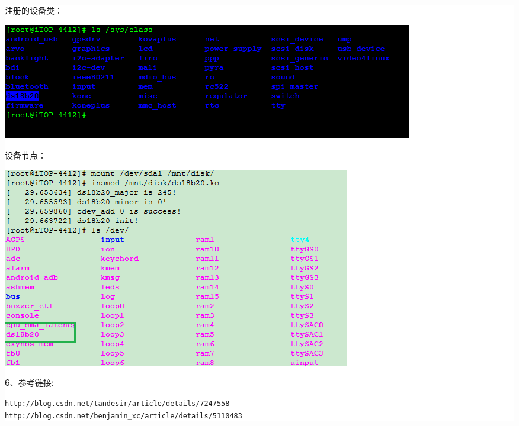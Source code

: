 注册的设备类：

![这里写图片描述](/images/blog/technology/linux_itop4412_ds18b20_driver_class.png)

设备节点：

![这里写图片描述](/images/blog/technology/linux_simple_driver_dev.png)

6、参考链接:

	http://blog.csdn.net/tandesir/article/details/7247558
 	http://blog.csdn.net/benjamin_xc/article/details/5110483
